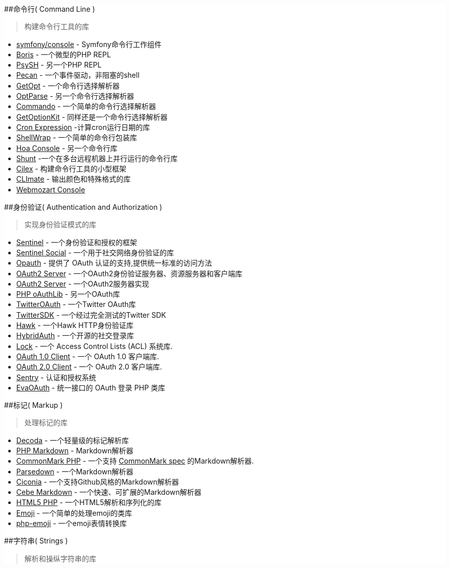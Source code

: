 
##命令行( Command Line )
>构建命令行工具的库

- [symfony/console](https://github.com/symfony/console) - Symfony命令行工作组件
- [Boris](https://github.com/d11wtq/boris) - 一个微型的PHP REPL
- [PsySH](https://github.com/bobthecow/psysh) - 另一个PHP REPL
- [Pecan](https://github.com/mcrumm/pecan) - 一个事件驱动，非阻塞的shell
- [GetOpt](https://github.com/ulrichsg/getopt-php) - 一个命令行选择解析器
- [OptParse](https://github.com/CHH/optparse) - 另一个命令行选择解析器
- [Commando](https://github.com/nategood/commando) - 一个简单的命令行选择解析器
- [GetOptionKit](https://github.com/c9s/php-GetOptionKit) - 同样还是一个命令行选择解析器
- [Cron Expression](https://github.com/mtdowling/cron-expression) -计算cron运行日期的库
- [ShellWrap](https://github.com/MrRio/shellwrap) - 一个简单的命令行包装库
- [Hoa Console](https://github.com/hoaproject/Console) - 另一个命令行库
- [Shunt](https://github.com/php-loep/shunt) -一个在多台远程机器上并行运行的命令行库
- [Cilex](https://github.com/Cilex/Cilex) - 构建命令行工具的小型框架
- [CLImate](https://github.com/thephpleague/climate) - 输出颜色和特殊格式的库
- [Webmozart Console](github.com/webmozart/console)

##身份验证( Authentication and Authorization )
>实现身份验证模式的库

- [Sentinel](https://cartalyst.com/manual/sentinel/2.0) - 一个身份验证和授权的框架
- [Sentinel Social](https://cartalyst.com/manual/sentinel-social/2.0) - 一个用于社交网络身份验证的库
- [Opauth](https://github.com/opauth/opauth) - 提供了 OAuth 认证的支持,提供统一标准的访问方法
- [OAuth2 Server](http://oauth2.thephpleague.com/) - 一个OAuth2身份验证服务器、资源服务器和客户端库
- [OAuth2 Server](http://bshaffer.github.io/oauth2-server-php-docs/) - 一个OAuth2服务器实现
- [PHP oAuthLib](https://github.com/Lusitanian/PHPoAuthLib) - 另一个OAuth库
- [TwitterOAuth](https://github.com/ruudk/twitteroauth) - 一个Twitter OAuth库
- [TwitterSDK](https://github.com/lyrixx/twitter-sdk) - 一个经过完全测试的Twitter SDK
- [Hawk](https://github.com/dflydev/dflydev-hawk) - 一个Hawk HTTP身份验证库
- [HybridAuth](https://github.com/hybridauth/hybridauth) - 一个开源的社交登录库
- [Lock](https://github.com/BeatSwitch/lock) - 一个 Access Control Lists (ACL) 系统库.
- [OAuth 1.0 Client](https://github.com/thephpleague/oauth1-client) - 一个 OAuth 1.0 客户端库.
- [OAuth 2.0 Client](https://github.com/thephpleague/oauth2-client) - 一个 OAuth 2.0 客户端库.
- [Sentry](http://github.com/cartalyst/sentry) - 认证和授权系统
- [EvaOAuth](https://github.com/AlloVince/EvaOAuth) - 统一接口的 OAuth 登录 PHP 类库

##标记( Markup )
>处理标记的库

- [Decoda](http://milesj.me/code/php/decoda) - 一个轻量级的标记解析库
- [PHP Markdown](https://github.com/michelf/php-markdown) - Markdown解析器
- [CommonMark PHP](https://github.com/thephpleague/commonmark) - 一个支持 [CommonMark spec](http://spec.commonmark.org/) 的Markdown解析器.
- [Parsedown](https://github.com/erusev/parsedown) - 一个Markdown解析器
- [Ciconia](https://github.com/kzykhys/Ciconia) - 一个支持Github风格的Markdown解析器
- [Cebe Markdown](https://github.com/cebe/markdown) - 一个快速、可扩展的Markdown解析器
- [HTML5 PHP](https://github.com/Masterminds/html5-php) - 一个HTML5解析和序列化的库
- [Emoji](https://github.com/heyupdate/Emoji) - 一个简单的处理emoji的类库
- [php-emoji](https://github.com/iamcal/php-emoji) - 一个emoji表情转换库

##字符串( Strings )
>解析和操纵字符串的库
